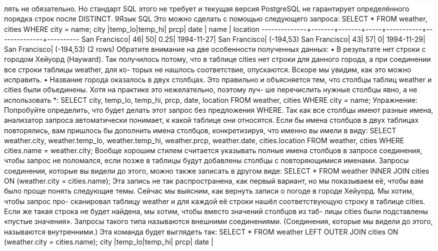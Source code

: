 лять не обязательно. Но стандарт SQL этого не требует и текущая версия PostgreSQL не гарантирует определённого порядка строк после DISTINCT.
9Язык SQL
Это можно сделать с помощью следующего запроса:
SELECT *
FROM weather, cities
WHERE city = name;
city
|temp_lo|temp_hi| prcp|
date
|
name
| location
--------------+-------+-------+-----+-----------+--------------+----------
San Francisco|
46|
50| 0.25| 1994-11-27| San Francisco| (-194,53)
San Francisco|
43|
57|
0| 1994-11-29| San Francisco| (-194,53)
(2 rows)
Обратите внимание на две особенности полученных данных:
• В результате нет строки с городом Хейуорд (Hayward). Так получилось потому, что в таблице
cities нет строки для данного города, а при соединении все строки таблицы weather, для ко-
торых не нашлось соответствие, опускаются. Вскоре мы увидим, как это можно исправить.
• Название города оказалось в двух столбцах. Это правильно и объясняется тем, что столбцы
таблиц weather и cities были объединены. Хотя на практике это нежелательно, поэтому луч-
ше перечислить нужные столбцы явно, а не использовать *:
SELECT city, temp_lo, temp_hi, prcp, date, location
FROM weather, cities
WHERE city = name;
Упражнение:
Попробуйте определить, что будет делать этот запрос без предложения WHERE.
Так как все столбцы имеют разные имена, анализатор запроса автоматически понимает, к какой
таблице они относятся. Если бы имена столбцов в двух таблицах повторялись, вам пришлось бы
дополнить имена столбцов, конкретизируя, что именно вы имели в виду:
SELECT weather.city, weather.temp_lo, weather.temp_hi,
weather.prcp, weather.date, cities.location
FROM weather, cities
WHERE cities.name = weather.city;
Вообще хорошим стилем считается указывать полные имена столбцов в запросе соединения, чтобы
запрос не поломался, если позже в таблицы будут добавлены столбцы с повторяющимися именами.
Запросы соединения, которые вы видели до этого, можно также записать в другом виде:
SELECT *
FROM weather INNER JOIN cities ON (weather.city = cities.name);
Эта запись не так распространена, как первый вариант, но мы показываем её, чтобы вам было
проще понять следующие темы.
Сейчас мы выясним, как вернуть записи о погоде в городе Хейуорд. Мы хотим, чтобы запрос про-
сканировал таблицу weather и для каждой её строки нашёл соответствующую строку в таблице
cities. Если же такая строка не будет найдена, мы хотим, чтобы вместо значений столбцов из таб-
лицы cities были подставлены «пустые значения». Запросы такого типа называются внешними
соединениями. (Соединения, которые мы видели до этого, называются внутренними.) Эта команда
будет выглядеть так:
SELECT *
FROM weather LEFT OUTER JOIN cities ON (weather.city = cities.name);
city
|temp_lo|temp_hi| prcp|
date
|